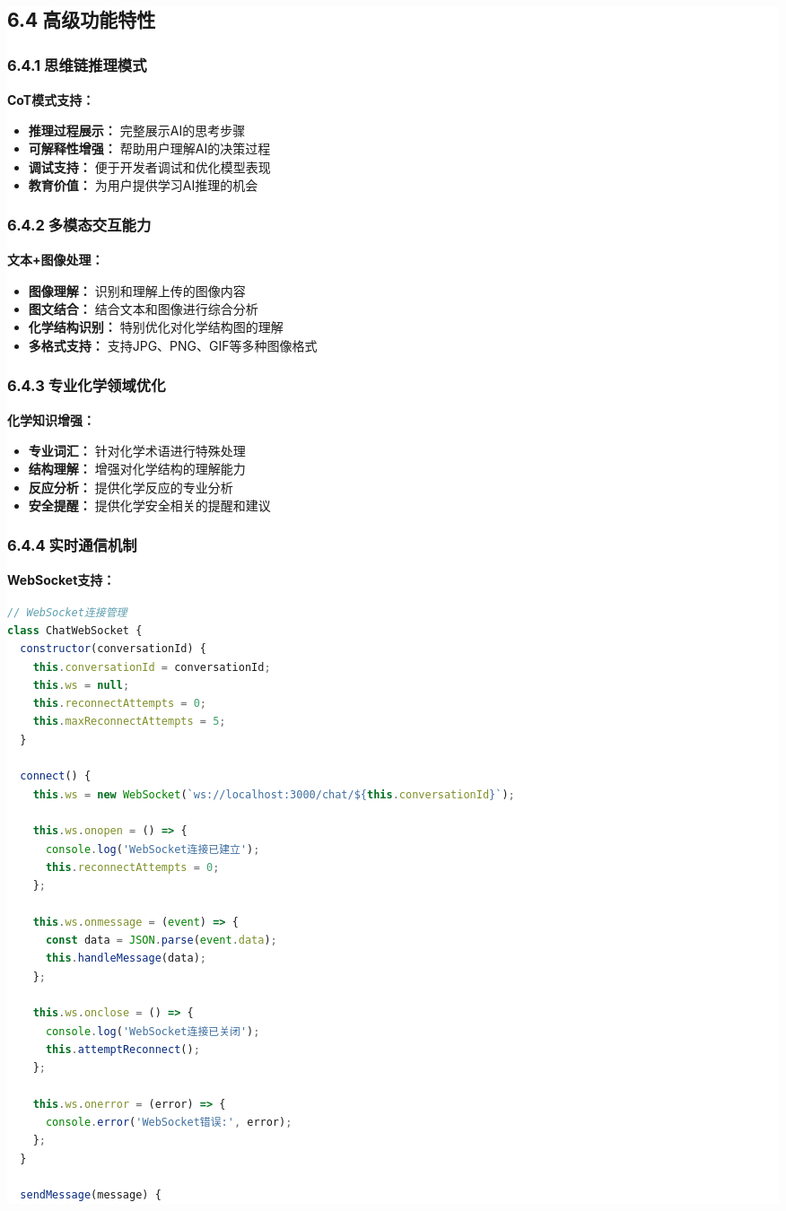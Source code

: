 ## 6.4 高级功能特性

### 6.4.1 思维链推理模式

**CoT模式支持：**
- **推理过程展示：** 完整展示AI的思考步骤
- **可解释性增强：** 帮助用户理解AI的决策过程
- **调试支持：** 便于开发者调试和优化模型表现
- **教育价值：** 为用户提供学习AI推理的机会

### 6.4.2 多模态交互能力

**文本+图像处理：**
- **图像理解：** 识别和理解上传的图像内容
- **图文结合：** 结合文本和图像进行综合分析
- **化学结构识别：** 特别优化对化学结构图的理解
- **多格式支持：** 支持JPG、PNG、GIF等多种图像格式

### 6.4.3 专业化学领域优化

**化学知识增强：**
- **专业词汇：** 针对化学术语进行特殊处理
- **结构理解：** 增强对化学结构的理解能力
- **反应分析：** 提供化学反应的专业分析
- **安全提醒：** 提供化学安全相关的提醒和建议

### 6.4.4 实时通信机制

**WebSocket支持：**
```javascript
// WebSocket连接管理
class ChatWebSocket {
  constructor(conversationId) {
    this.conversationId = conversationId;
    this.ws = null;
    this.reconnectAttempts = 0;
    this.maxReconnectAttempts = 5;
  }
  
  connect() {
    this.ws = new WebSocket(`ws://localhost:3000/chat/${this.conversationId}`);
    
    this.ws.onopen = () => {
      console.log('WebSocket连接已建立');
      this.reconnectAttempts = 0;
    };
    
    this.ws.onmessage = (event) => {
      const data = JSON.parse(event.data);
      this.handleMessage(data);
    };
    
    this.ws.onclose = () => {
      console.log('WebSocket连接已关闭');
      this.attemptReconnect();
    };
    
    this.ws.onerror = (error) => {
      console.error('WebSocket错误:', error);
    };
  }
  
  sendMessage(message) {
```